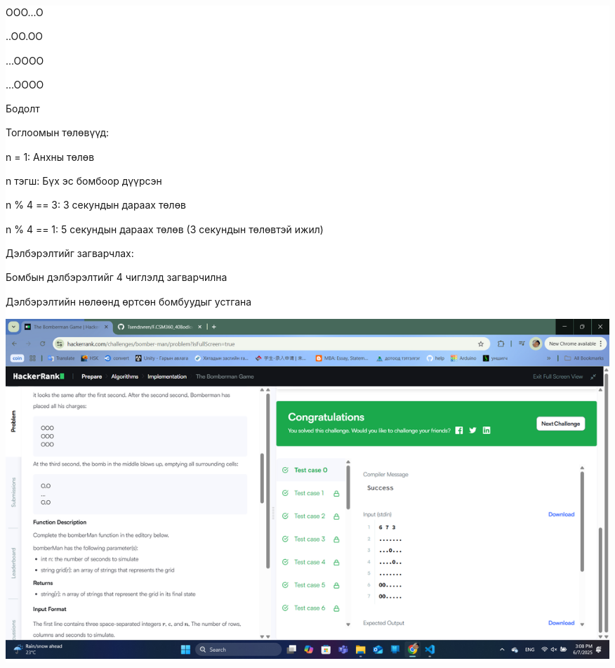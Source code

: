 OOO...O

..OO.OO

...OOOO

...OOOO

Бодолт

Тоглоомын төлөвүүд:

n = 1: Анхны төлөв

n тэгш: Бүх эс бомбоор дүүрсэн

n % 4 == 3: 3 секундын дараах төлөв

n % 4 == 1: 5 секундын дараах төлөв (3 секундын төлөвтэй ижил)

Дэлбэрэлтийг загварчлах:

Бомбын дэлбэрэлтийг 4 чиглэлд загварчилна

Дэлбэрэлтийн нөлөөнд өртсөн бомбуудыг устгана

<p align="center">
  <img src="../image/Bodlogo9.1.png" alt="Bodlogo9.1" width="100%"/>
</p>

<p align="center">